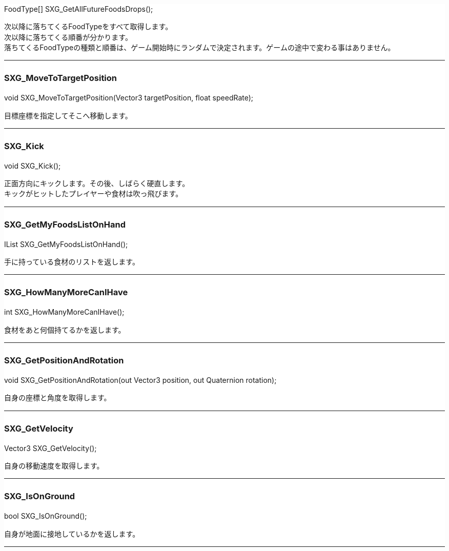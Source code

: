 FoodType[] SXG_GetAllFutureFoodsDrops();

次以降に落ちてくるFoodTypeをすべて取得します。<br>
次以降に落ちてくる順番が分かります。<br>
落ちてくるFoodTypeの種類と順番は、ゲーム開始時にランダムで決定されます。ゲームの途中で変わる事はありません。

---

<h3 id="func05">SXG_MoveToTargetPosition</h3>

void SXG_MoveToTargetPosition(Vector3 targetPosition, float speedRate);

目標座標を指定してそこへ移動します。

---

<h3 id="func06">SXG_Kick</h3>

void SXG_Kick();

正面方向にキックします。その後、しばらく硬直します。<br>
キックがヒットしたプレイヤーや食材は吹っ飛びます。

---

<h3 id="func07">SXG_GetMyFoodsListOnHand</h3>

IList<FoodType> SXG_GetMyFoodsListOnHand();

手に持っている食材のリストを返します。

---

<h3 id="func08">SXG_HowManyMoreCanIHave</h3>

int SXG_HowManyMoreCanIHave();

食材をあと何個持てるかを返します。

---

<h3 id="func09">SXG_GetPositionAndRotation</h3>

void  SXG_GetPositionAndRotation(out Vector3 position, out Quaternion rotation);

自身の座標と角度を取得します。

---

<h3 id="func10">SXG_GetVelocity</h3>

Vector3 SXG_GetVelocity();

自身の移動速度を取得します。

---

<h3 id="func11">SXG_IsOnGround</h3>

bool SXG_IsOnGround();

自身が地面に接地しているかを返します。

---